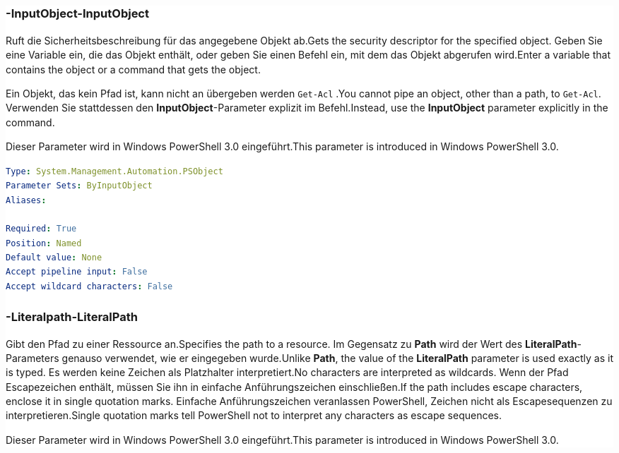 ### <span data-ttu-id="6301d-160">-InputObject</span><span class="sxs-lookup"><span data-stu-id="6301d-160">-InputObject</span></span>

<span data-ttu-id="6301d-161">Ruft die Sicherheitsbeschreibung für das angegebene Objekt ab.</span><span class="sxs-lookup"><span data-stu-id="6301d-161">Gets the security descriptor for the specified object.</span></span> <span data-ttu-id="6301d-162">Geben Sie eine Variable ein, die das Objekt enthält, oder geben Sie einen Befehl ein, mit dem das Objekt abgerufen wird.</span><span class="sxs-lookup"><span data-stu-id="6301d-162">Enter a variable that contains the object or a command that gets the object.</span></span>

<span data-ttu-id="6301d-163">Ein Objekt, das kein Pfad ist, kann nicht an übergeben werden `Get-Acl` .</span><span class="sxs-lookup"><span data-stu-id="6301d-163">You cannot pipe an object, other than a path, to `Get-Acl`.</span></span> <span data-ttu-id="6301d-164">Verwenden Sie stattdessen den **InputObject**-Parameter explizit im Befehl.</span><span class="sxs-lookup"><span data-stu-id="6301d-164">Instead, use the **InputObject** parameter explicitly in the command.</span></span>

<span data-ttu-id="6301d-165">Dieser Parameter wird in Windows PowerShell 3.0 eingeführt.</span><span class="sxs-lookup"><span data-stu-id="6301d-165">This parameter is introduced in Windows PowerShell 3.0.</span></span>

```yaml
Type: System.Management.Automation.PSObject
Parameter Sets: ByInputObject
Aliases:

Required: True
Position: Named
Default value: None
Accept pipeline input: False
Accept wildcard characters: False
```

### <span data-ttu-id="6301d-166">-Literalpath</span><span class="sxs-lookup"><span data-stu-id="6301d-166">-LiteralPath</span></span>

<span data-ttu-id="6301d-167">Gibt den Pfad zu einer Ressource an.</span><span class="sxs-lookup"><span data-stu-id="6301d-167">Specifies the path to a resource.</span></span> <span data-ttu-id="6301d-168">Im Gegensatz zu **Path** wird der Wert des **LiteralPath**-Parameters genauso verwendet, wie er eingegeben wurde.</span><span class="sxs-lookup"><span data-stu-id="6301d-168">Unlike **Path**, the value of the **LiteralPath** parameter is used exactly as it is typed.</span></span> <span data-ttu-id="6301d-169">Es werden keine Zeichen als Platzhalter interpretiert.</span><span class="sxs-lookup"><span data-stu-id="6301d-169">No characters are interpreted as wildcards.</span></span> <span data-ttu-id="6301d-170">Wenn der Pfad Escapezeichen enthält, müssen Sie ihn in einfache Anführungszeichen einschließen.</span><span class="sxs-lookup"><span data-stu-id="6301d-170">If the path includes escape characters, enclose it in single quotation marks.</span></span> <span data-ttu-id="6301d-171">Einfache Anführungszeichen veranlassen PowerShell, Zeichen nicht als Escapesequenzen zu interpretieren.</span><span class="sxs-lookup"><span data-stu-id="6301d-171">Single quotation marks tell PowerShell not to interpret any characters as escape sequences.</span></span>

<span data-ttu-id="6301d-172">Dieser Parameter wird in Windows PowerShell 3.0 eingeführt.</span><span class="sxs-lookup"><span data-stu-id="6301d-172">This parameter is introduced in Windows PowerShell 3.0.</span></span>
